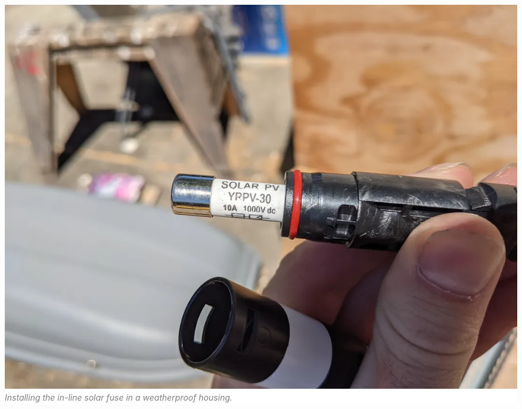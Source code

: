   <img src="../assets/img/build/PXL_20210801_212737857.webp" >
  <figcaption style="color: grey; font-style: italic;" >Installing the in-line solar fuse in a weatherproof housing.</figcaption>
</figure>


<figure style="text-align: center; margin-bottom: 20px;">